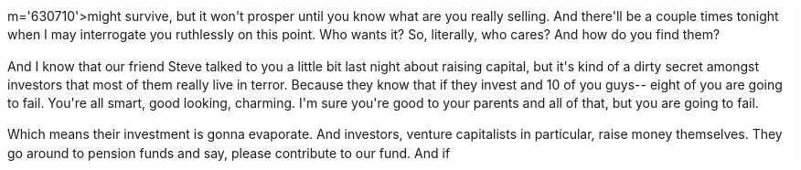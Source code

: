   m='630710'>might</span> <span m='630950'>survive,</span> <span
  m='631830'>but</span> <span m='631990'>it</span> <span m='632080'>won't</span>
  <span m='632340'>prosper</span> <span m='633760'>until</span> <span
  m='634020'>you</span> <span m='634180'>know</span> <span
  m='635460'>what</span> <span m='635670'>are you</span> <span
  m='635810'>really</span> <span m='636110'>selling.</span> <span
  m='637830'>And</span> <span m='638090'>there'll</span> <span
  m='638240'>be</span> <span m='638340'>a</span> <span m='638420'>couple</span>
  <span m='638710'>times</span> <span m='638970'>tonight</span> <span
  m='639250'>when</span> <span m='639400'>I may</span> <span
  m='639580'>interrogate</span> <span m='640350'>you</span> <span
  m='640580'>ruthlessly</span> <span m='641260'>on</span> <span
  m='641440'>this</span> <span m='641630'>point.</span> <span
  m='642780'>Who</span> <span m='642980'>wants</span> <span
  m='643330'>it?</span> <span m='644180'>So,</span> <span
  m='644640'>literally,</span> <span m='645340'>who</span> <span
  m='645560'>cares?</span> <span m='647260'>And</span> <span
  m='647440'>how</span> <span m='647580'>do</span> <span m='647650'>you</span>
  <span m='647730'>find</span> <span m='648050'>them?</span> </p><p><span
  m='651620'>And</span> <span m='651840'>I</span> <span m='651890'>know</span>
  <span m='652160'>that</span> <span m='652570'>our</span> <span
  m='652700'>friend</span> <span m='652930'>Steve</span> <span m='653300'>talked
  to you</span> <span m='653640'>a</span> <span m='653750'>little</span> <span
  m='653990'>bit</span> <span m='654170'>last</span> <span
  m='654490'>night</span> <span m='654640'>about</span> <span
  m='654940'>raising</span> <span m='655380'>capital,</span> <span
  m='655860'>but</span> <span m='656080'>it's</span> <span
  m='657220'>kind</span> <span m='657390'>of</span> <span m='657490'>a</span>
  <span m='657570'>dirty</span> <span m='657870'>secret</span> <span
  m='658280'>amongst</span> <span m='658670'>investors</span> <span
  m='659290'>that</span> <span m='659600'>most</span> <span m='659920'>of</span>
  <span m='660020'>them</span> <span m='660160'>really</span> <span
  m='660760'>live</span> <span m='661090'>in</span> <span
  m='661260'>terror.</span> <span m='662980'>Because</span> <span
  m='663480'>they</span> <span m='663630'>know</span> <span
  m='664010'>that</span> <span m='664290'>if</span> <span m='664560'>they</span>
  <span m='664850'>invest</span> <span m='667420'>and</span> <span
  m='667730'>10</span> <span m='667970'>of</span> <span m='668090'>you</span>
  <span m='668250'>guys--</span> <span m='670000'>eight of you</span> <span
  m='670320'>are</span> <span m='670640'>going</span> <span m='670770'>to</span>
  <span m='670830'>fail.</span> <span m='672320'>You're</span> <span
  m='672510'>all</span> <span m='672680'>smart,</span> <span
  m='673260'>good</span> <span m='673490'>looking,</span> <span
  m='673930'>charming.</span> <span m='674460'>I'm</span> <span
  m='674560'>sure</span> <span m='674770'>you're</span> <span
  m='674910'>good</span> <span m='675140'>to</span> <span m='675210'>your</span>
  <span m='675340'>parents</span> <span m='675880'>and</span> <span
  m='676190'>all</span> <span m='676420'>of</span> <span m='676500'>that,</span>
  <span m='677100'>but you</span> <span m='677180'>are</span> <span
  m='677210'>going</span> <span m='677290'>to</span> <span
  m='677350'>fail.</span> </p><p><span m='679430'>Which</span> <span
  m='679670'>means</span> <span m='679900'>their</span> <span
  m='680070'>investment is</span> <span m='680600'>gonna</span> <span
  m='680760'>evaporate.</span> <span m='682950'>And</span> <span
  m='684190'>investors,</span> <span m='685120'>venture</span> <span
  m='685410'>capitalists</span> <span m='685880'>in</span> <span
  m='685980'>particular,</span> <span m='686800'>raise</span> <span
  m='687140'>money</span> <span m='687450'>themselves.</span> <span
  m='688050'>They</span> <span m='688190'>go</span> <span
  m='688400'>around</span> <span m='688630'>to</span> <span
  m='688710'>pension</span> <span m='689090'>funds</span> <span
  m='689490'>and</span> <span m='689630'>say,</span> <span
  m='690080'>please</span> <span m='690250'>contribute to our</span> <span
  m='690940'>fund.</span> <span m='691820'>And</span> <span m='692690'>if</span>